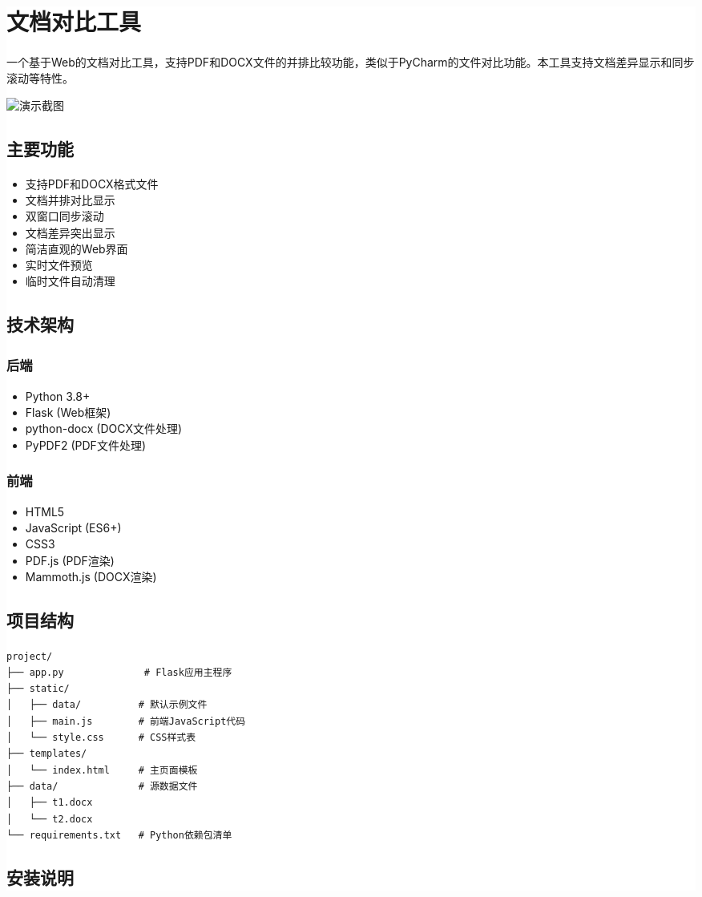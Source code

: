 # 文档对比工具

一个基于Web的文档对比工具，支持PDF和DOCX文件的并排比较功能，类似于PyCharm的文件对比功能。本工具支持文档差异显示和同步滚动等特性。

![演示截图](demo-screenshot.png)

## 主要功能

- 支持PDF和DOCX格式文件
- 文档并排对比显示
- 双窗口同步滚动
- 文档差异突出显示
- 简洁直观的Web界面
- 实时文件预览
- 临时文件自动清理

## 技术架构

### 后端
- Python 3.8+
- Flask (Web框架)
- python-docx (DOCX文件处理)
- PyPDF2 (PDF文件处理)

### 前端
- HTML5
- JavaScript (ES6+)
- CSS3
- PDF.js (PDF渲染)
- Mammoth.js (DOCX渲染)

## 项目结构
```
project/
├── app.py              # Flask应用主程序
├── static/
│   ├── data/          # 默认示例文件
│   ├── main.js        # 前端JavaScript代码
│   └── style.css      # CSS样式表
├── templates/
│   └── index.html     # 主页面模板
├── data/              # 源数据文件
│   ├── t1.docx
│   └── t2.docx
└── requirements.txt   # Python依赖包清单
```

## 安装说明
